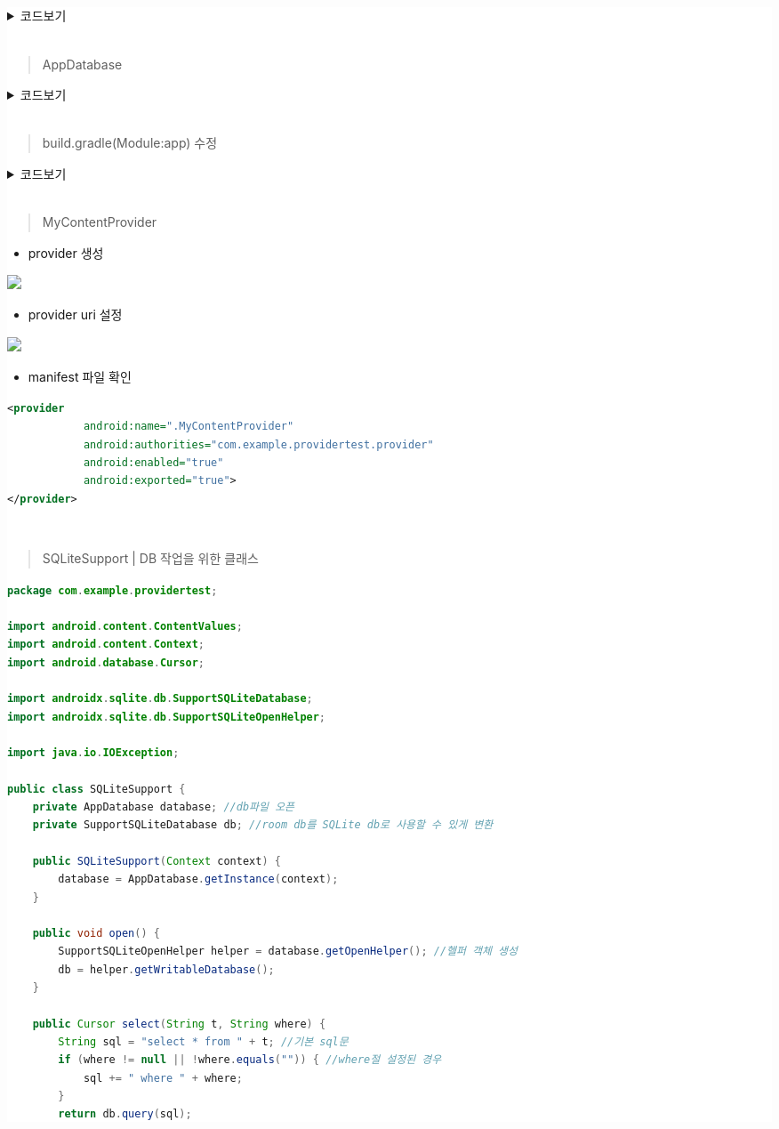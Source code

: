 <details><summary>코드보기</summary></details>
<br/>

> AppDatabase

<details><summary>코드보기</summary></details>

<br/>

> build.gradle(Module:app) 수정

<details><summary>코드보기</summary></details>

<br/>

> MyContentProvider
- provider 생성 <br/>
<img src="https://user-images.githubusercontent.com/62331803/91113377-6a50a200-e6c0-11ea-93fd-98a883e09bd2.png" width="40%">

- provider uri 설정<br/>
<img src="https://user-images.githubusercontent.com/62331803/91113431-88b69d80-e6c0-11ea-9b60-b53a0c9585aa.png" width="35%">



- manifest 파일 확인<br/>
```xml
<provider
            android:name=".MyContentProvider"
            android:authorities="com.example.providertest.provider"
            android:enabled="true"
            android:exported="true">
</provider>
```
<br/>

> SQLiteSupport | DB 작업을 위한 클래스 <br/>


```java
package com.example.providertest;

import android.content.ContentValues;
import android.content.Context;
import android.database.Cursor;

import androidx.sqlite.db.SupportSQLiteDatabase;
import androidx.sqlite.db.SupportSQLiteOpenHelper;

import java.io.IOException;

public class SQLiteSupport {
    private AppDatabase database; //db파일 오픈
    private SupportSQLiteDatabase db; //room db를 SQLite db로 사용할 수 있게 변환

    public SQLiteSupport(Context context) {
        database = AppDatabase.getInstance(context);
    }

    public void open() {
        SupportSQLiteOpenHelper helper = database.getOpenHelper(); //헬퍼 객체 생성
        db = helper.getWritableDatabase();
    }

    public Cursor select(String t, String where) {
        String sql = "select * from " + t; //기본 sql문
        if (where != null || !where.equals("")) { //where절 설정된 경우
            sql += " where " + where;
        }
        return db.query(sql);
```